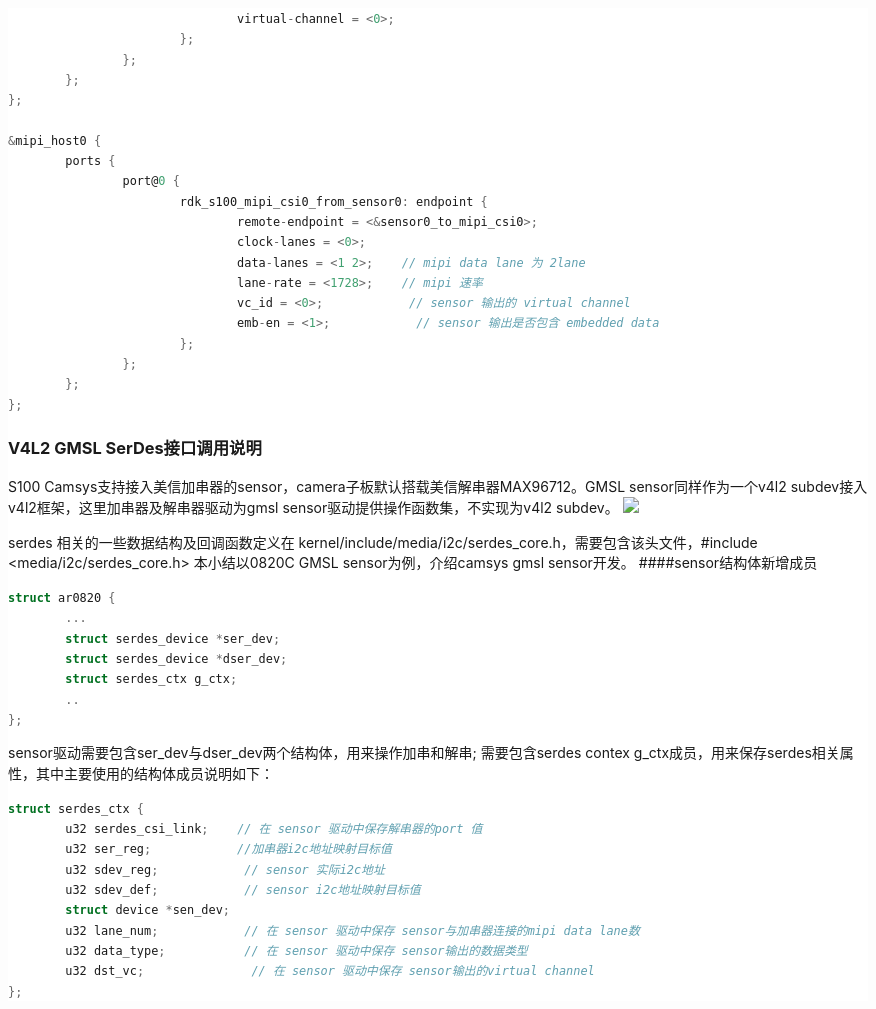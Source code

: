 ```c
                                virtual-channel = <0>;
                        };
                };
        };
};

&mipi_host0 {
        ports {
                port@0 {
                        rdk_s100_mipi_csi0_from_sensor0: endpoint {
                                remote-endpoint = <&sensor0_to_mipi_csi0>;
                                clock-lanes = <0>;
                                data-lanes = <1 2>;    // mipi data lane 为 2lane
                                lane-rate = <1728>;    // mipi 速率
                                vc_id = <0>;            // sensor 输出的 virtual channel
                                emb-en = <1>;            // sensor 输出是否包含 embedded data
                        };
                };
        };
};
```




### V4L2 GMSL SerDes接口调用说明
S100 Camsys支持接入美信加串器的sensor，camera子板默认搭载美信解串器MAX96712。GMSL sensor同样作为一个v4l2 subdev接入v4l2框架，这里加串器及解串器驱动为gmsl sensor驱动提供操作函数集，不实现为v4l2 subdev。
![](https://rdk-doc.oss-cn-beijing.aliyuncs.com/doc/img/07_Advanced_development/03_multimedia_development/02_S100/camera_bringup/camera_bringup_11.png)


serdes 相关的一些数据结构及回调函数定义在 kernel/include/media/i2c/serdes_core.h，需要包含该头文件，#include \<media/i2c/serdes_core.h\>
本小结以0820C GMSL sensor为例，介绍camsys gmsl sensor开发。
####sensor结构体新增成员
```c
struct ar0820 {
        ...
        struct serdes_device *ser_dev;
        struct serdes_device *dser_dev;
        struct serdes_ctx g_ctx;
        ..
};
```

sensor驱动需要包含ser_dev与dser_dev两个结构体，用来操作加串和解串;
需要包含serdes contex g_ctx成员，用来保存serdes相关属性，其中主要使用的结构体成员说明如下：
```c
struct serdes_ctx {
        u32 serdes_csi_link;    // 在 sensor 驱动中保存解串器的port 值
        u32 ser_reg;            //加串器i2c地址映射目标值
        u32 sdev_reg;            // sensor 实际i2c地址
        u32 sdev_def;            // sensor i2c地址映射目标值
        struct device *sen_dev;
        u32 lane_num;            // 在 sensor 驱动中保存 sensor与加串器连接的mipi data lane数
        u32 data_type;           // 在 sensor 驱动中保存 sensor输出的数据类型
        u32 dst_vc;               // 在 sensor 驱动中保存 sensor输出的virtual channel
};
```
